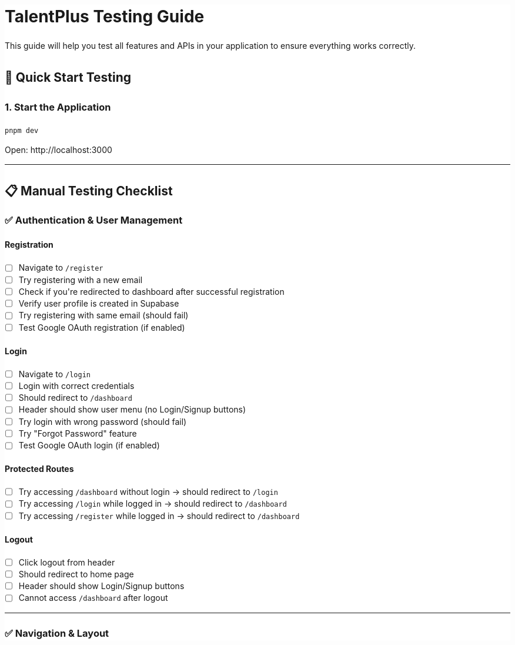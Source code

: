 # TalentPlus Testing Guide

This guide will help you test all features and APIs in your application to ensure everything works correctly.

## 🚀 Quick Start Testing

### 1. Start the Application
```bash
pnpm dev
```
Open: http://localhost:3000

---

## 📋 Manual Testing Checklist

### ✅ Authentication & User Management

#### Registration
- [ ] Navigate to `/register`
- [ ] Try registering with a new email
- [ ] Check if you're redirected to dashboard after successful registration
- [ ] Verify user profile is created in Supabase
- [ ] Try registering with same email (should fail)
- [ ] Test Google OAuth registration (if enabled)

#### Login
- [ ] Navigate to `/login`
- [ ] Login with correct credentials
- [ ] Should redirect to `/dashboard`
- [ ] Header should show user menu (no Login/Signup buttons)
- [ ] Try login with wrong password (should fail)
- [ ] Try "Forgot Password" feature
- [ ] Test Google OAuth login (if enabled)

#### Protected Routes
- [ ] Try accessing `/dashboard` without login → should redirect to `/login`
- [ ] Try accessing `/login` while logged in → should redirect to `/dashboard`
- [ ] Try accessing `/register` while logged in → should redirect to `/dashboard`

#### Logout
- [ ] Click logout from header
- [ ] Should redirect to home page
- [ ] Header should show Login/Signup buttons
- [ ] Cannot access `/dashboard` after logout

---

### ✅ Navigation & Layout
